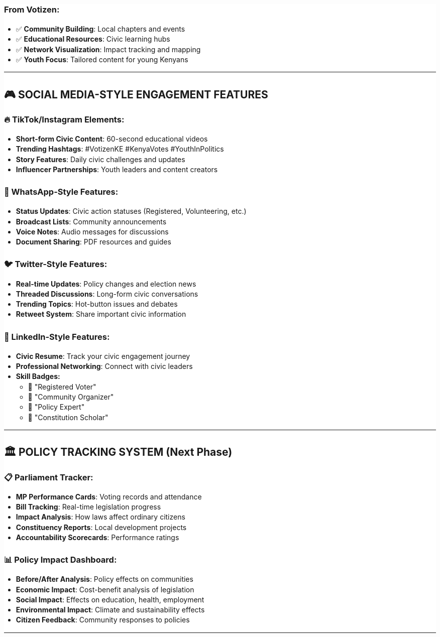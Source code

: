 ### **From Votizen:**
- ✅ **Community Building**: Local chapters and events
- ✅ **Educational Resources**: Civic learning hubs
- ✅ **Network Visualization**: Impact tracking and mapping
- ✅ **Youth Focus**: Tailored content for young Kenyans

---

## 🎮 **SOCIAL MEDIA-STYLE ENGAGEMENT FEATURES**

### **🔥 TikTok/Instagram Elements:**
- **Short-form Civic Content**: 60-second educational videos
- **Trending Hashtags**: #VotizenKE #KenyaVotes #YouthInPolitics
- **Story Features**: Daily civic challenges and updates
- **Influencer Partnerships**: Youth leaders and content creators

### **📱 WhatsApp-Style Features:**
- **Status Updates**: Civic action statuses (Registered, Volunteering, etc.)
- **Broadcast Lists**: Community announcements
- **Voice Notes**: Audio messages for discussions
- **Document Sharing**: PDF resources and guides

### **🐦 Twitter-Style Features:**
- **Real-time Updates**: Policy changes and election news
- **Threaded Discussions**: Long-form civic conversations
- **Trending Topics**: Hot-button issues and debates
- **Retweet System**: Share important civic information

### **💼 LinkedIn-Style Features:**
- **Civic Resume**: Track your civic engagement journey
- **Professional Networking**: Connect with civic leaders
- **Skill Badges:**
  - 🏅 "Registered Voter"
  - 🏅 "Community Organizer"
  - 🏅 "Policy Expert"
  - 🏅 "Constitution Scholar"

---

## 🏛️ **POLICY TRACKING SYSTEM (Next Phase)**

### **📋 Parliament Tracker:**
- **MP Performance Cards**: Voting records and attendance
- **Bill Tracking**: Real-time legislation progress
- **Impact Analysis**: How laws affect ordinary citizens
- **Constituency Reports**: Local development projects
- **Accountability Scorecards**: Performance ratings

### **📊 Policy Impact Dashboard:**
- **Before/After Analysis**: Policy effects on communities
- **Economic Impact**: Cost-benefit analysis of legislation
- **Social Impact**: Effects on education, health, employment
- **Environmental Impact**: Climate and sustainability effects
- **Citizen Feedback**: Community responses to policies

---